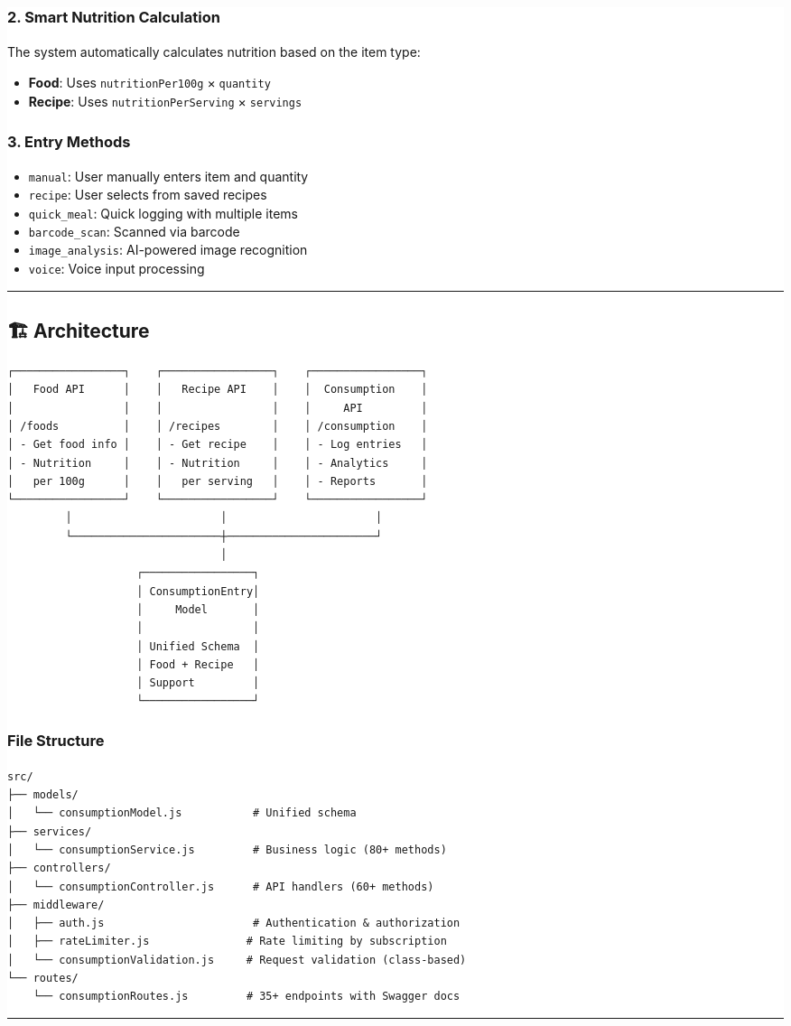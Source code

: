### 2. **Smart Nutrition Calculation**
The system automatically calculates nutrition based on the item type:
- **Food**: Uses `nutritionPer100g` × `quantity`
- **Recipe**: Uses `nutritionPerServing` × `servings`

### 3. **Entry Methods**
- `manual`: User manually enters item and quantity
- `recipe`: User selects from saved recipes
- `quick_meal`: Quick logging with multiple items
- `barcode_scan`: Scanned via barcode
- `image_analysis`: AI-powered image recognition
- `voice`: Voice input processing

---

## 🏗️ Architecture

```
┌─────────────────┐    ┌─────────────────┐    ┌─────────────────┐
│   Food API      │    │   Recipe API    │    │  Consumption    │
│                 │    │                 │    │     API         │
│ /foods          │    │ /recipes        │    │ /consumption    │
│ - Get food info │    │ - Get recipe    │    │ - Log entries   │
│ - Nutrition     │    │ - Nutrition     │    │ - Analytics     │
│   per 100g      │    │   per serving   │    │ - Reports       │
└─────────────────┘    └─────────────────┘    └─────────────────┘
         │                       │                       │
         └───────────────────────┼───────────────────────┘
                                 │
                    ┌─────────────────┐
                    │ ConsumptionEntry│
                    │     Model       │
                    │                 │
                    │ Unified Schema  │
                    │ Food + Recipe   │
                    │ Support         │
                    └─────────────────┘
```

### File Structure
```
src/
├── models/
│   └── consumptionModel.js           # Unified schema
├── services/
│   └── consumptionService.js         # Business logic (80+ methods)
├── controllers/
│   └── consumptionController.js      # API handlers (60+ methods)
├── middleware/
│   ├── auth.js                       # Authentication & authorization
│   ├── rateLimiter.js               # Rate limiting by subscription
│   └── consumptionValidation.js     # Request validation (class-based)
└── routes/
    └── consumptionRoutes.js         # 35+ endpoints with Swagger docs
```

---